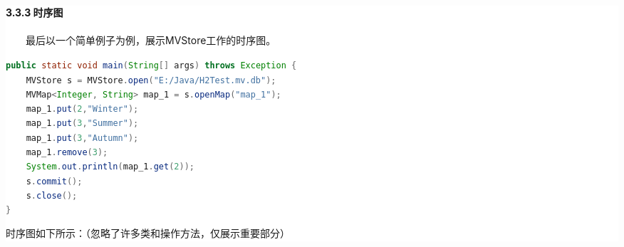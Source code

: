 #### 3.3.3 时序图

&emsp;&emsp;最后以一个简单例子为例，展示MVStore工作的时序图。
```Java
public static void main(String[] args) throws Exception {
    MVStore s = MVStore.open("E:/Java/H2Test.mv.db");
    MVMap<Integer, String> map_1 = s.openMap("map_1");
    map_1.put(2,"Winter");
    map_1.put(3,"Summer");
    map_1.put(3,"Autumn");
    map_1.remove(3);
    System.out.println(map_1.get(2));
    s.commit();
    s.close();
}
```
时序图如下所示：（忽略了许多类和操作方法，仅展示重要部分）
<div align = center>
